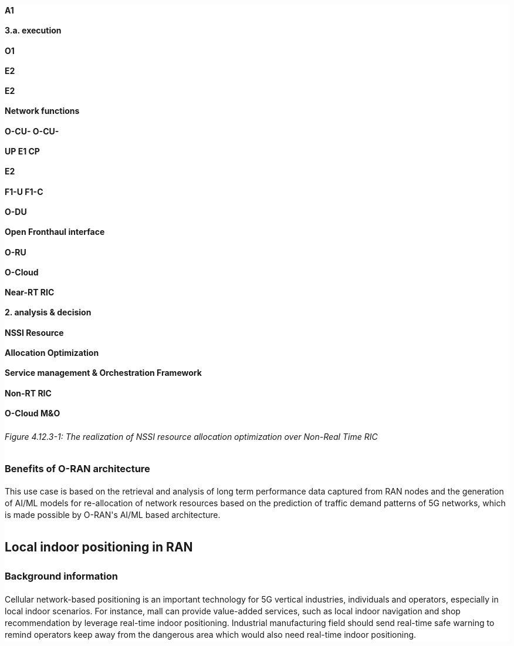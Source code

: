 **A1**

**3.a. execution**

**O1**

**E2**

**E2**

**Network functions**

**O-CU- O-CU-**

**UP E1 CP**

**E2**

**F1-U F1-C**

**O-DU**

**Open Fronthaul interface**

**O-RU**

**O-Cloud**

**Near-RT RIC**

**2. analysis & decision**

**NSSI Resource**

**Allocation Optimization**

**Service management & Orchestration Framework**

**Non-RT RIC**

**O-Cloud M&O**

###### Figure 4.12.3-1: The realization of NSSI resource allocation optimization over Non-Real Time RIC

### Benefits of O-RAN architecture

This use case is based on the retrieval and analysis of long term performance data captured from RAN nodes and the generation of AI/ML models for re-allocation of network resources based on the prediction of traffic demand patterns of 5G networks, which is made possible by O-RAN's AI/ML based architecture.

## Local indoor positioning in RAN

### Background information

Cellular network-based positioning is an important technology for 5G vertical industries, individuals and operators, especially in local indoor scenarios. For instance, mall can provide value-added services, such as local indoor navigation and shop recommendation by leverage real-time indoor positioning. Industrial manufacturing field should send real-time safe warning to remind operators keep away from the dangerous area which would also need real-time indoor positioning.
